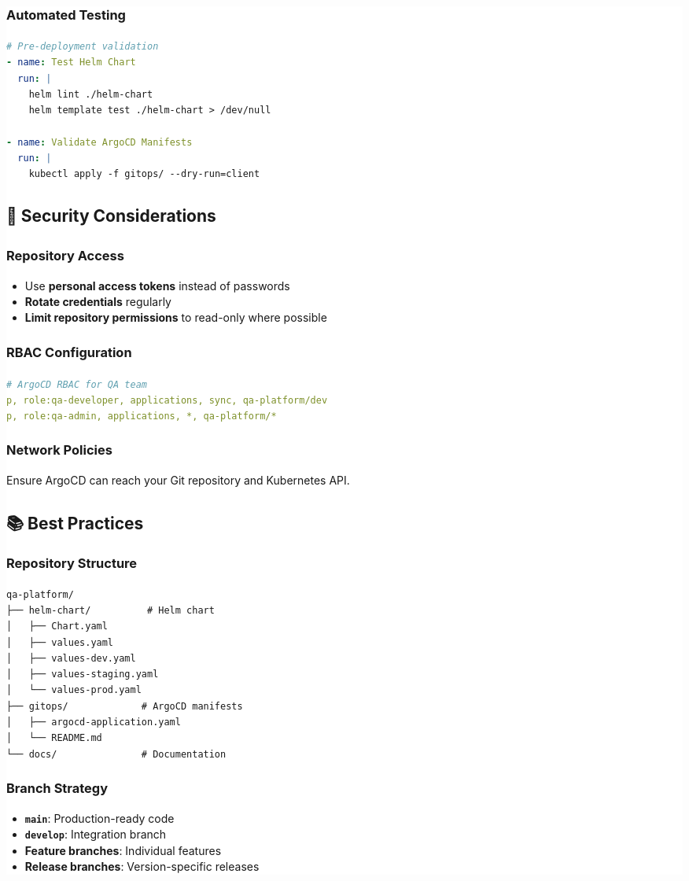 ### Automated Testing
```yaml
# Pre-deployment validation
- name: Test Helm Chart
  run: |
    helm lint ./helm-chart
    helm template test ./helm-chart > /dev/null

- name: Validate ArgoCD Manifests
  run: |
    kubectl apply -f gitops/ --dry-run=client
```

## 🔐 Security Considerations

### Repository Access
- Use **personal access tokens** instead of passwords
- **Rotate credentials** regularly
- **Limit repository permissions** to read-only where possible

### RBAC Configuration
```yaml
# ArgoCD RBAC for QA team
p, role:qa-developer, applications, sync, qa-platform/dev
p, role:qa-admin, applications, *, qa-platform/*
```

### Network Policies
Ensure ArgoCD can reach your Git repository and Kubernetes API.

## 📚 Best Practices

### Repository Structure
```
qa-platform/
├── helm-chart/          # Helm chart
│   ├── Chart.yaml
│   ├── values.yaml
│   ├── values-dev.yaml
│   ├── values-staging.yaml
│   └── values-prod.yaml
├── gitops/             # ArgoCD manifests
│   ├── argocd-application.yaml
│   └── README.md
└── docs/               # Documentation
```

### Branch Strategy
- **`main`**: Production-ready code
- **`develop`**: Integration branch
- **Feature branches**: Individual features
- **Release branches**: Version-specific releases
